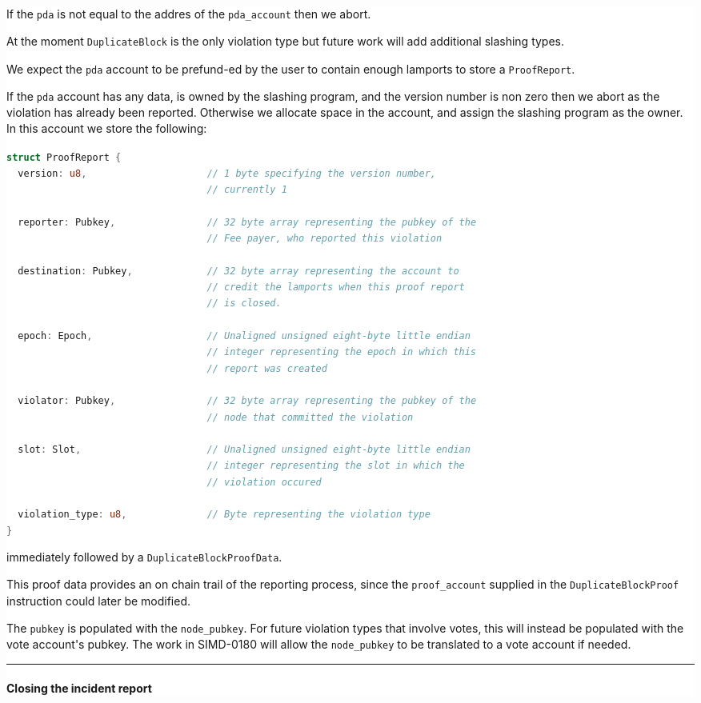 If the `pda` is not equal to the addres of the `pda_account` then we abort.

At the moment `DuplicateBlock` is the only violation type but future work will
add additional slashing types.

We expect the `pda` account to be prefund-ed by the user to contain enough lamports
to store a `ProofReport`.

If the `pda` account has any data, is owned by the slashing program, and the version
number is non zero then we abort as the violation has already been reported.
Otherwise we allocate space in the account, and assign the slashing program as
the owner. In this account we store the following:

```rust
struct ProofReport {
  version: u8,                     // 1 byte specifying the version number,
                                   // currently 1

  reporter: Pubkey,                // 32 byte array representing the pubkey of the
                                   // Fee payer, who reported this violation

  destination: Pubkey,             // 32 byte array representing the account to
                                   // credit the lamports when this proof report
                                   // is closed.

  epoch: Epoch,                    // Unaligned unsigned eight-byte little endian
                                   // integer representing the epoch in which this
                                   // report was created

  violator: Pubkey,                // 32 byte array representing the pubkey of the
                                   // node that committed the violation

  slot: Slot,                      // Unaligned unsigned eight-byte little endian
                                   // integer representing the slot in which the
                                   // violation occured

  violation_type: u8,              // Byte representing the violation type
}
```

immediately followed by a `DuplicateBlockProofData`.

This proof data provides an on chain trail of the reporting process, since the
`proof_account` supplied in the `DuplicateBlockProof` instruction could later
be modified.

The `pubkey` is populated with the `node_pubkey`. For future violation types that
involve votes, this will instead be populated with the vote account's pubkey.
The work in SIMD-0180 will allow the `node_pubkey` to be translated to a vote account
if needed.

---

#### Closing the incident report
